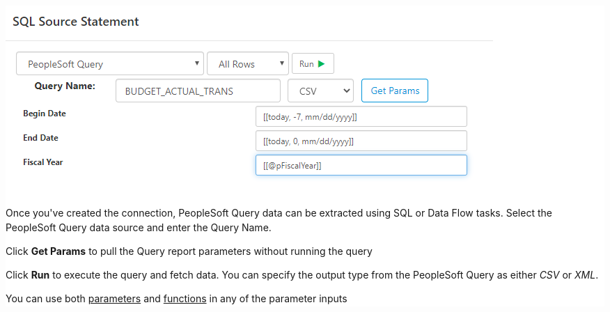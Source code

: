 ![Query Source](/img/etl_psquery.png)

Once you've created the connection, PeopleSoft Query data can be extracted using SQL or Data Flow tasks. Select the PeopleSoft Query data source and enter the Query Name.

Click **Get Params** to pull the Query report parameters without running the query

Click **Run** to execute the query and fetch data. You can specify the output type from the PeopleSoft Query as either *CSV* or *XML*.

You can use both [parameters](#parameters) and [functions](#functions) in any of the parameter inputs